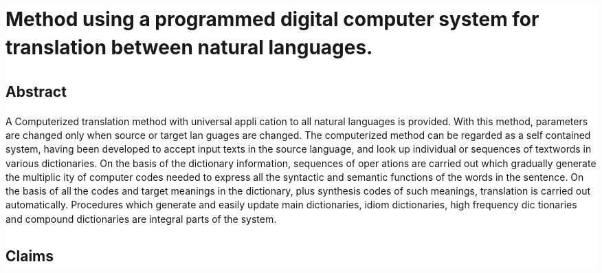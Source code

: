 # Method using a programmed digital computer system for translation between natural languages.

## Abstract
A Computerized translation method with universal appli cation to all natural languages is provided. With this method, parameters are changed only when source or target lan guages are changed. The computerized method can be regarded as a self contained system, having been developed to accept input texts in the source language, and look up individual or sequences of textwords in various dictionaries. On the basis of the dictionary information, sequences of oper ations are carried out which gradually generate the multiplic ity of computer codes needed to express all the syntactic and semantic functions of the words in the sentence. On the basis of all the codes and target meanings in the dictionary, plus synthesis codes of such meanings, translation is carried out automatically. Procedures which generate and easily update main dictionaries, idiom dictionaries, high frequency dic tionaries and compound dictionaries are integral parts of the system.

## Claims
